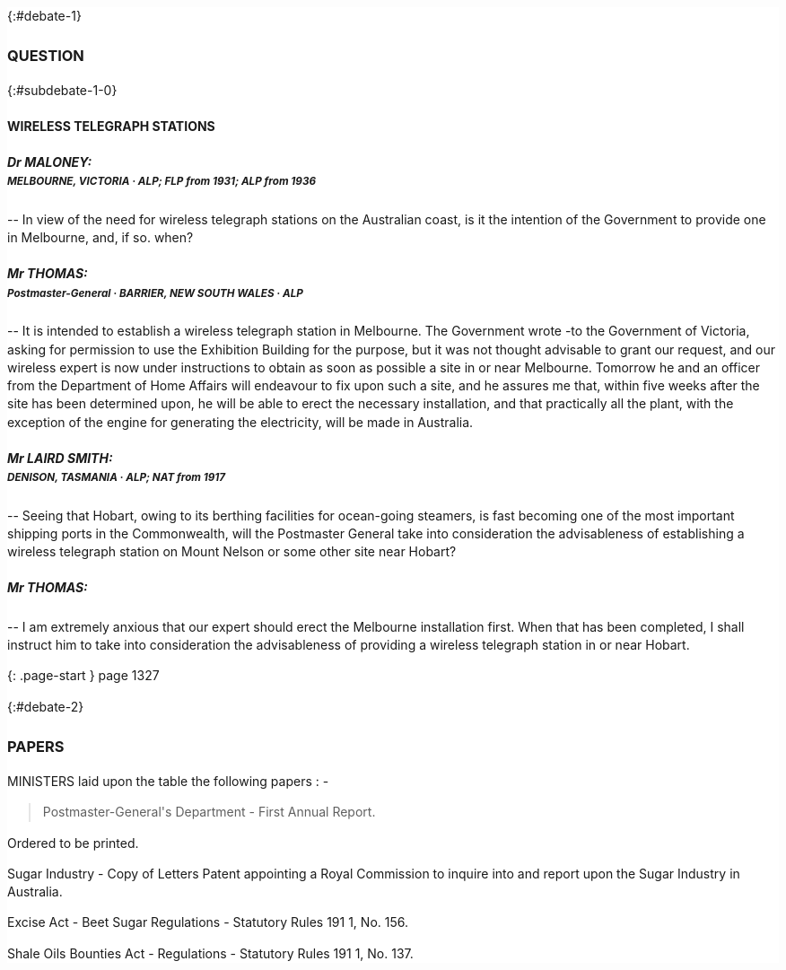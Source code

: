 {:#debate-1}
### QUESTION

{:#subdebate-1-0}
#### WIRELESS TELEGRAPH STATIONS

##### Dr MALONEY:<br><small class="text-muted">MELBOURNE, VICTORIA &middot; ALP; FLP from 1931; ALP from 1936</small>

-- In view of the need for wireless telegraph stations on the Australian coast, is it the intention of the Government to provide one in Melbourne, and, if so. when? 

##### Mr THOMAS:<br><small class="text-muted">Postmaster-General &middot; BARRIER, NEW SOUTH WALES &middot; ALP</small>

-- It is intended to establish a wireless telegraph station in Melbourne. The Government wrote -to the Government of Victoria, asking for permission to use the Exhibition Building for the purpose, but it was not thought advisable to grant our request, and our wireless expert is now under instructions to obtain as soon as possible a site in or near Melbourne. Tomorrow he and an officer from the Department of Home Affairs will endeavour to fix upon such a site, and he assures me that, within five weeks after the site has been determined upon, he will be able to erect the necessary installation, and that practically all the plant, with the exception of the engine for generating the electricity, will be made in Australia. 

##### Mr LAIRD SMITH:<br><small class="text-muted">DENISON, TASMANIA &middot; ALP; NAT from 1917</small>

-- Seeing that Hobart, owing to its berthing facilities for ocean-going steamers, is fast becoming one of the most important shipping ports in the Commonwealth, will the Postmaster General take into consideration the advisableness of establishing a wireless telegraph station on Mount Nelson or some other site near Hobart? 

##### Mr THOMAS:

-- I am extremely anxious that our expert should erect the Melbourne installation first. When that has been completed, I shall instruct him to take into consideration the advisableness of providing a wireless telegraph station in or near Hobart. 

{: .page-start }
page 1327

{:#debate-2}
### PAPERS

MINISTERS laid upon the table the following papers : - 

  >Postmaster-General's Department - First Annual Report. 

Ordered to be printed. 

Sugar Industry - Copy of Letters Patent appointing a Royal Commission to inquire into and report upon the Sugar Industry in Australia. 

Excise Act - Beet Sugar Regulations - Statutory Rules 191 1, No. 156. 

Shale Oils Bounties Act - Regulations - Statutory Rules 191 1, No. 137. 
